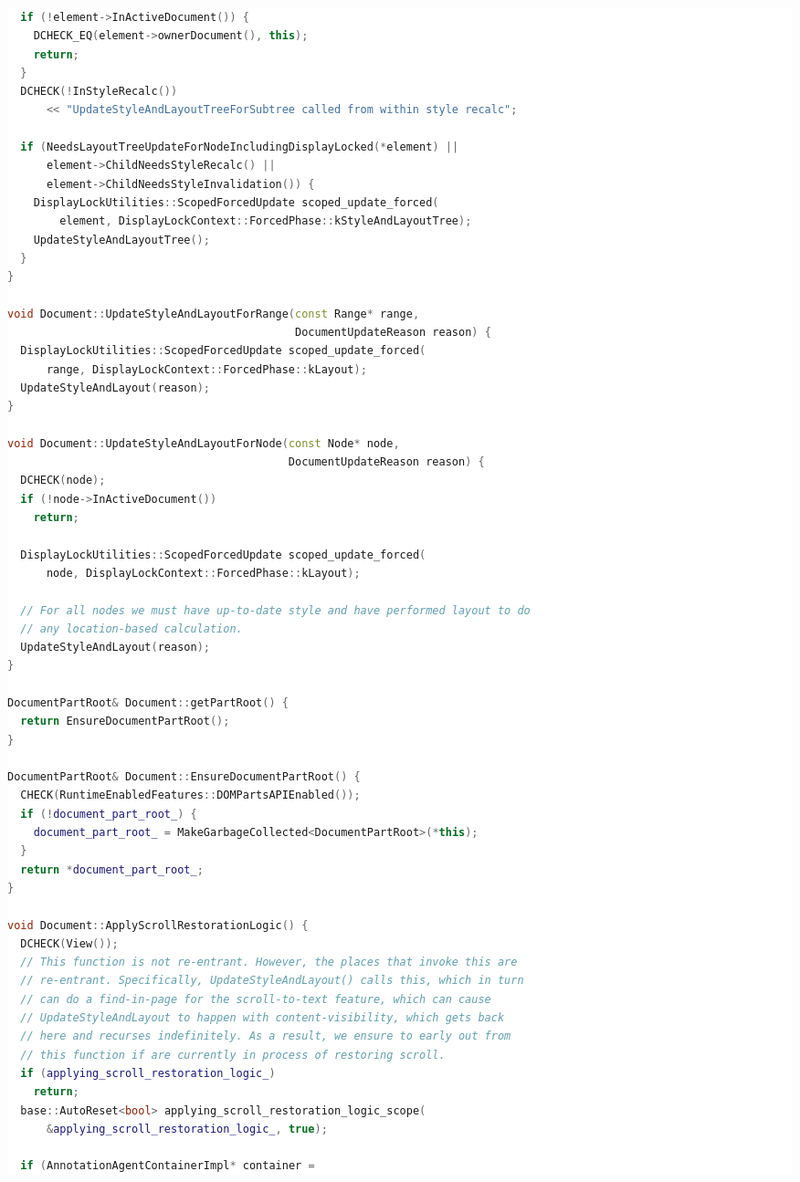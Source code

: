 ```cpp
  if (!element->InActiveDocument()) {
    DCHECK_EQ(element->ownerDocument(), this);
    return;
  }
  DCHECK(!InStyleRecalc())
      << "UpdateStyleAndLayoutTreeForSubtree called from within style recalc";

  if (NeedsLayoutTreeUpdateForNodeIncludingDisplayLocked(*element) ||
      element->ChildNeedsStyleRecalc() ||
      element->ChildNeedsStyleInvalidation()) {
    DisplayLockUtilities::ScopedForcedUpdate scoped_update_forced(
        element, DisplayLockContext::ForcedPhase::kStyleAndLayoutTree);
    UpdateStyleAndLayoutTree();
  }
}

void Document::UpdateStyleAndLayoutForRange(const Range* range,
                                            DocumentUpdateReason reason) {
  DisplayLockUtilities::ScopedForcedUpdate scoped_update_forced(
      range, DisplayLockContext::ForcedPhase::kLayout);
  UpdateStyleAndLayout(reason);
}

void Document::UpdateStyleAndLayoutForNode(const Node* node,
                                           DocumentUpdateReason reason) {
  DCHECK(node);
  if (!node->InActiveDocument())
    return;

  DisplayLockUtilities::ScopedForcedUpdate scoped_update_forced(
      node, DisplayLockContext::ForcedPhase::kLayout);

  // For all nodes we must have up-to-date style and have performed layout to do
  // any location-based calculation.
  UpdateStyleAndLayout(reason);
}

DocumentPartRoot& Document::getPartRoot() {
  return EnsureDocumentPartRoot();
}

DocumentPartRoot& Document::EnsureDocumentPartRoot() {
  CHECK(RuntimeEnabledFeatures::DOMPartsAPIEnabled());
  if (!document_part_root_) {
    document_part_root_ = MakeGarbageCollected<DocumentPartRoot>(*this);
  }
  return *document_part_root_;
}

void Document::ApplyScrollRestorationLogic() {
  DCHECK(View());
  // This function is not re-entrant. However, the places that invoke this are
  // re-entrant. Specifically, UpdateStyleAndLayout() calls this, which in turn
  // can do a find-in-page for the scroll-to-text feature, which can cause
  // UpdateStyleAndLayout to happen with content-visibility, which gets back
  // here and recurses indefinitely. As a result, we ensure to early out from
  // this function if are currently in process of restoring scroll.
  if (applying_scroll_restoration_logic_)
    return;
  base::AutoReset<bool> applying_scroll_restoration_logic_scope(
      &applying_scroll_restoration_logic_, true);

  if (AnnotationAgentContainerImpl* container =
```